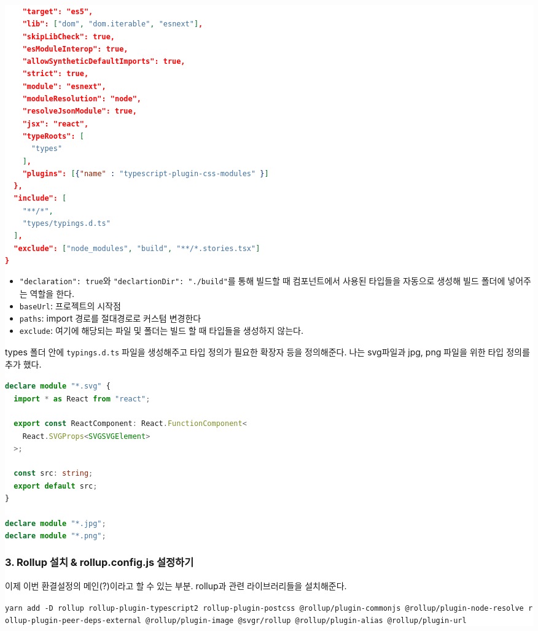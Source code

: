 ```json
    "target": "es5",
    "lib": ["dom", "dom.iterable", "esnext"],
    "skipLibCheck": true,
    "esModuleInterop": true,
    "allowSyntheticDefaultImports": true,
    "strict": true,
    "module": "esnext",
    "moduleResolution": "node",
    "resolveJsonModule": true,
    "jsx": "react",
    "typeRoots": [
      "types"
    ],
    "plugins": [{"name" : "typescript-plugin-css-modules" }]
  },
  "include": [
    "**/*",
    "types/typings.d.ts"
  ],
  "exclude": ["node_modules", "build", "**/*.stories.tsx"]
}
```

- `"declaration": true`와 `"declartionDir": "./build"`를 통해 빌드할 때 컴포넌트에서 사용된 타입들을 자동으로 생성해 빌드 폴더에 넣어주는 역할을 한다.
- `baseUrl`: 프로젝트의 시작점
- `paths`: import 경로를 절대경로로 커스텀 변경한다
- `exclude`: 여기에 해당되는 파일 및 폴더는 빌드 할 때 타입들을 생성하지 않는다.

types 폴더 안에 `typings.d.ts` 파일을 생성해주고 타입 정의가 필요한 확장자 등을 정의해준다. 나는 svg파일과 jpg, png 파일을 위한 타입 정의를 추가 했다.
```typescript
declare module "*.svg" {
  import * as React from "react";

  export const ReactComponent: React.FunctionComponent<
    React.SVGProps<SVGSVGElement>
  >;

  const src: string;
  export default src;
}

declare module "*.jpg";
declare module "*.png";
```

### 3. Rollup 설치 & rollup.config.js 설정하기 
이제 이번 환결설정의 메인(?)이라고 할 수 있는 부분. rollup과 관련 라이브러리들을 설치해준다.
```shell
yarn add -D rollup rollup-plugin-typescript2 rollup-plugin-postcss @rollup/plugin-commonjs @rollup/plugin-node-resolve rollup-plugin-peer-deps-external @rollup/plugin-image @svgr/rollup @rollup/plugin-alias @rollup/plugin-url
```
